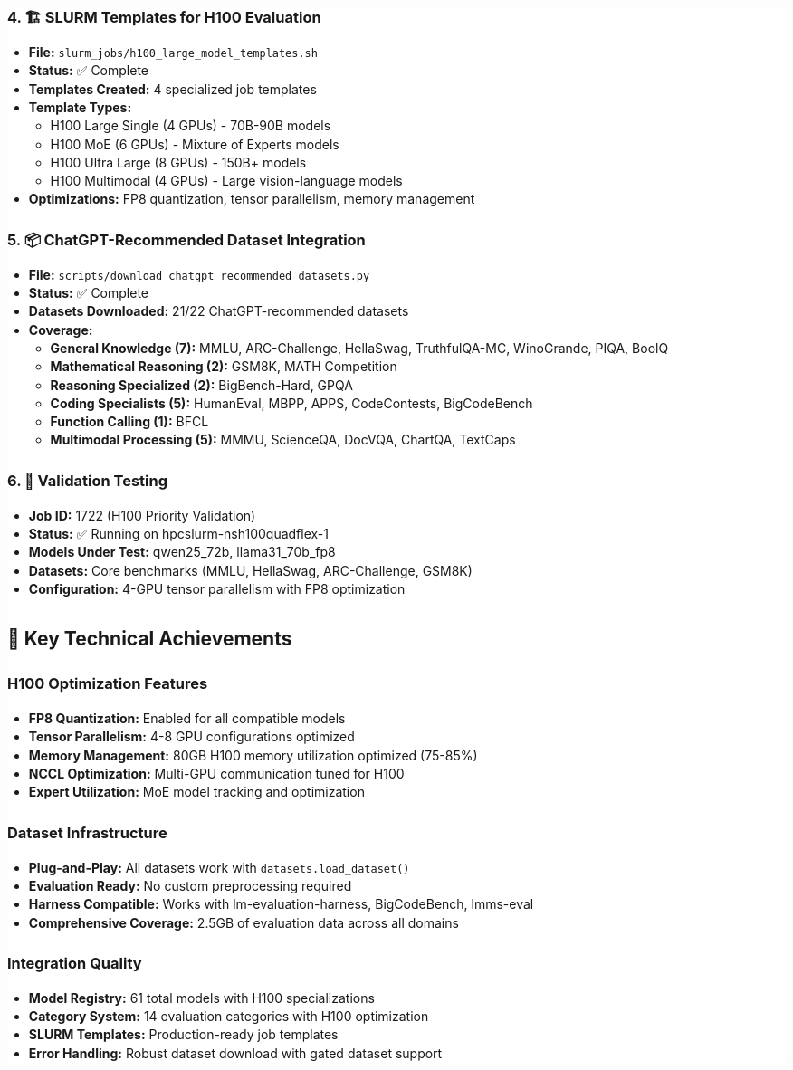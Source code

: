 ### 4. 🏗️ SLURM Templates for H100 Evaluation
- **File:** `slurm_jobs/h100_large_model_templates.sh`
- **Status:** ✅ Complete
- **Templates Created:** 4 specialized job templates
- **Template Types:**
  - H100 Large Single (4 GPUs) - 70B-90B models
  - H100 MoE (6 GPUs) - Mixture of Experts models
  - H100 Ultra Large (8 GPUs) - 150B+ models
  - H100 Multimodal (4 GPUs) - Large vision-language models
- **Optimizations:** FP8 quantization, tensor parallelism, memory management

### 5. 📦 ChatGPT-Recommended Dataset Integration
- **File:** `scripts/download_chatgpt_recommended_datasets.py`
- **Status:** ✅ Complete
- **Datasets Downloaded:** 21/22 ChatGPT-recommended datasets
- **Coverage:**
  - **General Knowledge (7):** MMLU, ARC-Challenge, HellaSwag, TruthfulQA-MC, WinoGrande, PIQA, BoolQ
  - **Mathematical Reasoning (2):** GSM8K, MATH Competition
  - **Reasoning Specialized (2):** BigBench-Hard, GPQA
  - **Coding Specialists (5):** HumanEval, MBPP, APPS, CodeContests, BigCodeBench
  - **Function Calling (1):** BFCL
  - **Multimodal Processing (5):** MMMU, ScienceQA, DocVQA, ChartQA, TextCaps

### 6. 🧪 Validation Testing
- **Job ID:** 1722 (H100 Priority Validation)
- **Status:** ✅ Running on hpcslurm-nsh100quadflex-1
- **Models Under Test:** qwen25_72b, llama31_70b_fp8
- **Datasets:** Core benchmarks (MMLU, HellaSwag, ARC-Challenge, GSM8K)
- **Configuration:** 4-GPU tensor parallelism with FP8 optimization

## 🎯 Key Technical Achievements

### H100 Optimization Features
- **FP8 Quantization:** Enabled for all compatible models
- **Tensor Parallelism:** 4-8 GPU configurations optimized
- **Memory Management:** 80GB H100 memory utilization optimized (75-85%)
- **NCCL Optimization:** Multi-GPU communication tuned for H100
- **Expert Utilization:** MoE model tracking and optimization

### Dataset Infrastructure
- **Plug-and-Play:** All datasets work with `datasets.load_dataset()`
- **Evaluation Ready:** No custom preprocessing required
- **Harness Compatible:** Works with lm-evaluation-harness, BigCodeBench, lmms-eval
- **Comprehensive Coverage:** 2.5GB of evaluation data across all domains

### Integration Quality
- **Model Registry:** 61 total models with H100 specializations
- **Category System:** 14 evaluation categories with H100 optimization
- **SLURM Templates:** Production-ready job templates
- **Error Handling:** Robust dataset download with gated dataset support
